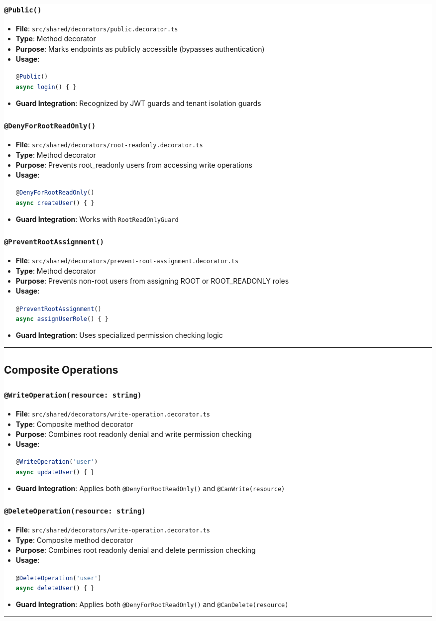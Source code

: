 ### `@Public()`
- **File**: `src/shared/decorators/public.decorator.ts`
- **Type**: Method decorator
- **Purpose**: Marks endpoints as publicly accessible (bypasses authentication)
- **Usage**: 
  ```typescript
  @Public()
  async login() { }
  ```
- **Guard Integration**: Recognized by JWT guards and tenant isolation guards

### `@DenyForRootReadOnly()`
- **File**: `src/shared/decorators/root-readonly.decorator.ts`
- **Type**: Method decorator
- **Purpose**: Prevents root_readonly users from accessing write operations
- **Usage**: 
  ```typescript
  @DenyForRootReadOnly()
  async createUser() { }
  ```
- **Guard Integration**: Works with `RootReadOnlyGuard`

### `@PreventRootAssignment()`
- **File**: `src/shared/decorators/prevent-root-assignment.decorator.ts`
- **Type**: Method decorator
- **Purpose**: Prevents non-root users from assigning ROOT or ROOT_READONLY roles
- **Usage**: 
  ```typescript
  @PreventRootAssignment()
  async assignUserRole() { }
  ```
- **Guard Integration**: Uses specialized permission checking logic

---

## Composite Operations

### `@WriteOperation(resource: string)`
- **File**: `src/shared/decorators/write-operation.decorator.ts`
- **Type**: Composite method decorator
- **Purpose**: Combines root readonly denial and write permission checking
- **Usage**: 
  ```typescript
  @WriteOperation('user')
  async updateUser() { }
  ```
- **Guard Integration**: Applies both `@DenyForRootReadOnly()` and `@CanWrite(resource)`

### `@DeleteOperation(resource: string)`
- **File**: `src/shared/decorators/write-operation.decorator.ts`
- **Type**: Composite method decorator
- **Purpose**: Combines root readonly denial and delete permission checking
- **Usage**: 
  ```typescript
  @DeleteOperation('user')
  async deleteUser() { }
  ```
- **Guard Integration**: Applies both `@DenyForRootReadOnly()` and `@CanDelete(resource)`

---